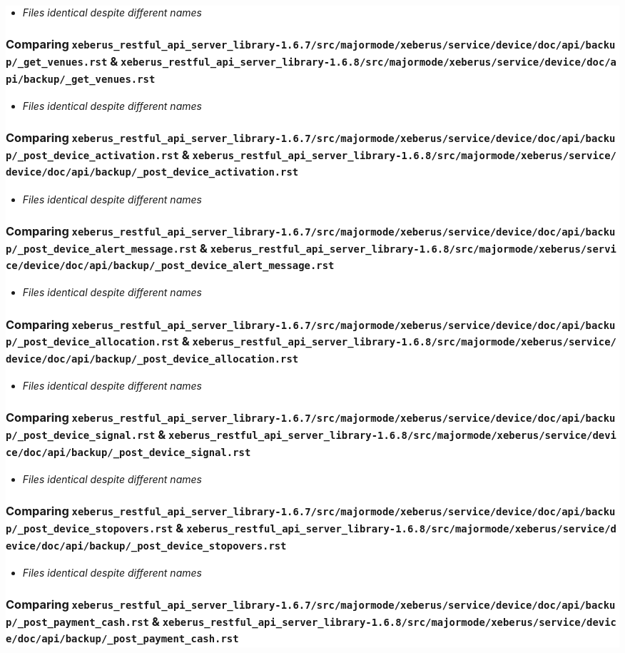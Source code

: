  * *Files identical despite different names*

### Comparing `xeberus_restful_api_server_library-1.6.7/src/majormode/xeberus/service/device/doc/api/backup/_get_venues.rst` & `xeberus_restful_api_server_library-1.6.8/src/majormode/xeberus/service/device/doc/api/backup/_get_venues.rst`

 * *Files identical despite different names*

### Comparing `xeberus_restful_api_server_library-1.6.7/src/majormode/xeberus/service/device/doc/api/backup/_post_device_activation.rst` & `xeberus_restful_api_server_library-1.6.8/src/majormode/xeberus/service/device/doc/api/backup/_post_device_activation.rst`

 * *Files identical despite different names*

### Comparing `xeberus_restful_api_server_library-1.6.7/src/majormode/xeberus/service/device/doc/api/backup/_post_device_alert_message.rst` & `xeberus_restful_api_server_library-1.6.8/src/majormode/xeberus/service/device/doc/api/backup/_post_device_alert_message.rst`

 * *Files identical despite different names*

### Comparing `xeberus_restful_api_server_library-1.6.7/src/majormode/xeberus/service/device/doc/api/backup/_post_device_allocation.rst` & `xeberus_restful_api_server_library-1.6.8/src/majormode/xeberus/service/device/doc/api/backup/_post_device_allocation.rst`

 * *Files identical despite different names*

### Comparing `xeberus_restful_api_server_library-1.6.7/src/majormode/xeberus/service/device/doc/api/backup/_post_device_signal.rst` & `xeberus_restful_api_server_library-1.6.8/src/majormode/xeberus/service/device/doc/api/backup/_post_device_signal.rst`

 * *Files identical despite different names*

### Comparing `xeberus_restful_api_server_library-1.6.7/src/majormode/xeberus/service/device/doc/api/backup/_post_device_stopovers.rst` & `xeberus_restful_api_server_library-1.6.8/src/majormode/xeberus/service/device/doc/api/backup/_post_device_stopovers.rst`

 * *Files identical despite different names*

### Comparing `xeberus_restful_api_server_library-1.6.7/src/majormode/xeberus/service/device/doc/api/backup/_post_payment_cash.rst` & `xeberus_restful_api_server_library-1.6.8/src/majormode/xeberus/service/device/doc/api/backup/_post_payment_cash.rst`

